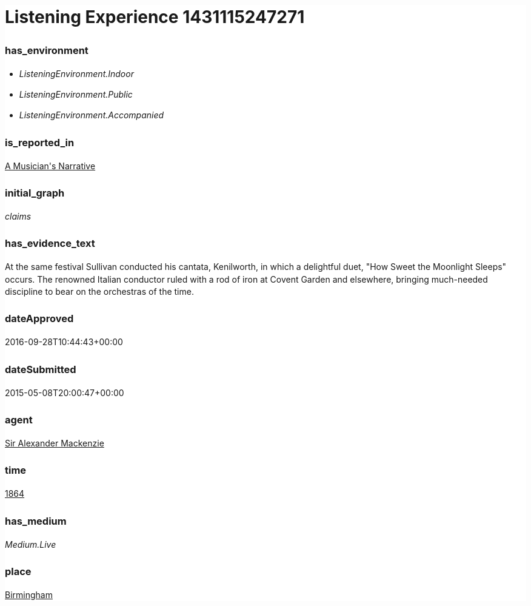 # Listening Experience 1431115247271

### has_environment

 - *ListeningEnvironment.Indoor*

 - *ListeningEnvironment.Public*

 - *ListeningEnvironment.Accompanied*

### is_reported_in


[A Musician's Narrative](#A-Musician's-Narrative)

### initial_graph


*claims*

### has_evidence_text


At the same festival Sullivan conducted his cantata, Kenilworth, in which a delightful duet, "How Sweet the Moonlight Sleeps" occurs. The renowned Italian conductor ruled with a rod of iron at Covent Garden and elsewhere, bringing much-needed discipline to bear on the orchestras of the time. 

### dateApproved


2016-09-28T10:44:43+00:00

### dateSubmitted


2015-05-08T20:00:47+00:00

### agent


[Sir Alexander Mackenzie](#Sir-Alexander-Mackenzie)

### time


[1864](#1864)

### has_medium


*Medium.Live*

### place


[Birmingham](#Birmingham)
